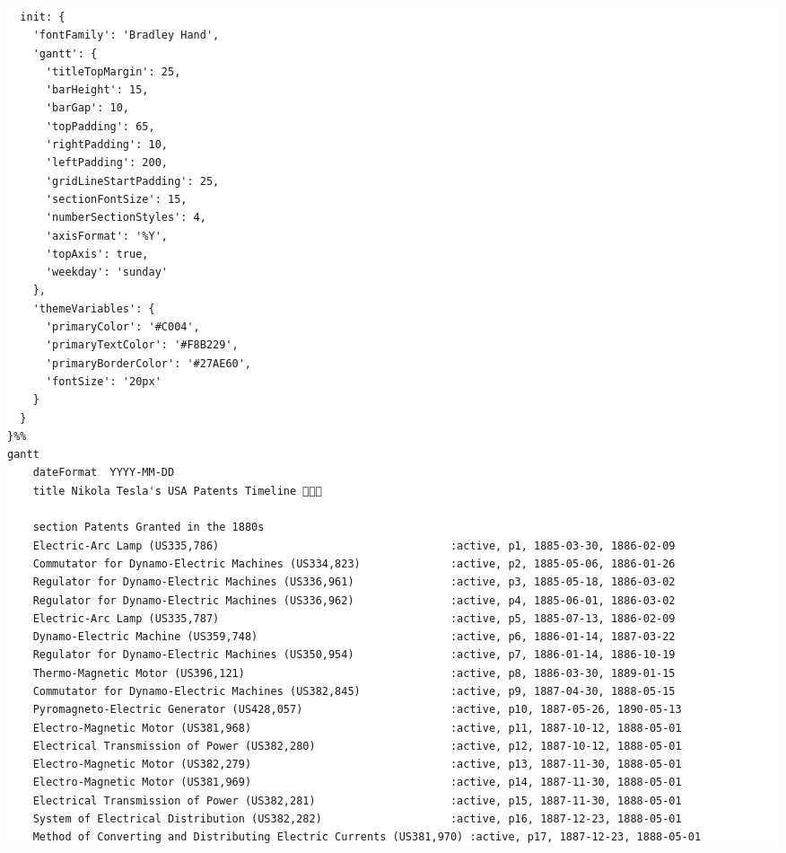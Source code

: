 ```mermaid
  init: {
	'fontFamily': 'Bradley Hand',
    'gantt': {
      'titleTopMargin': 25,
      'barHeight': 15,
      'barGap': 10,
      'topPadding': 65,
      'rightPadding': 10,
      'leftPadding': 200,
      'gridLineStartPadding': 25,
      'sectionFontSize': 15,
      'numberSectionStyles': 4,
      'axisFormat': '%Y',
      'topAxis': true,
      'weekday': 'sunday'
    },
    'themeVariables': {
      'primaryColor': '#C004',
      'primaryTextColor': '#F8B229',
      'primaryBorderColor': '#27AE60',
      'fontSize': '20px'
    }
  }
}%%
gantt
    dateFormat  YYYY-MM-DD
    title Nikola Tesla's USA Patents Timeline 📜🇺🇸

    section Patents Granted in the 1880s
    Electric-Arc Lamp (US335,786)                                    :active, p1, 1885-03-30, 1886-02-09
    Commutator for Dynamo-Electric Machines (US334,823)              :active, p2, 1885-05-06, 1886-01-26
    Regulator for Dynamo-Electric Machines (US336,961)               :active, p3, 1885-05-18, 1886-03-02
    Regulator for Dynamo-Electric Machines (US336,962)               :active, p4, 1885-06-01, 1886-03-02
    Electric-Arc Lamp (US335,787)                                    :active, p5, 1885-07-13, 1886-02-09
    Dynamo-Electric Machine (US359,748)                              :active, p6, 1886-01-14, 1887-03-22
    Regulator for Dynamo-Electric Machines (US350,954)               :active, p7, 1886-01-14, 1886-10-19
    Thermo-Magnetic Motor (US396,121)                                :active, p8, 1886-03-30, 1889-01-15
    Commutator for Dynamo-Electric Machines (US382,845)              :active, p9, 1887-04-30, 1888-05-15
    Pyromagneto-Electric Generator (US428,057)                       :active, p10, 1887-05-26, 1890-05-13
    Electro-Magnetic Motor (US381,968)                               :active, p11, 1887-10-12, 1888-05-01
    Electrical Transmission of Power (US382,280)                     :active, p12, 1887-10-12, 1888-05-01
    Electro-Magnetic Motor (US382,279)                               :active, p13, 1887-11-30, 1888-05-01
    Electro-Magnetic Motor (US381,969)                               :active, p14, 1887-11-30, 1888-05-01
    Electrical Transmission of Power (US382,281)                     :active, p15, 1887-11-30, 1888-05-01
    System of Electrical Distribution (US382,282)                    :active, p16, 1887-12-23, 1888-05-01
    Method of Converting and Distributing Electric Currents (US381,970) :active, p17, 1887-12-23, 1888-05-01
```